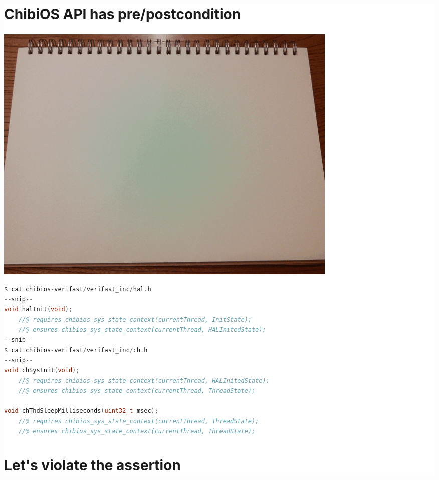# ChibiOS API has pre/postcondition

![background](img/memopad.png)

```c
$ cat chibios-verifast/verifast_inc/hal.h
--snip--
void halInit(void);
    //@ requires chibios_sys_state_context(currentThread, InitState);
    //@ ensures chibios_sys_state_context(currentThread, HALInitedState);
--snip--
$ cat chibios-verifast/verifast_inc/ch.h
--snip--
void chSysInit(void);
    //@ requires chibios_sys_state_context(currentThread, HALInitedState);
    //@ ensures chibios_sys_state_context(currentThread, ThreadState);

void chThdSleepMilliseconds(uint32_t msec);
    //@ requires chibios_sys_state_context(currentThread, ThreadState);
    //@ ensures chibios_sys_state_context(currentThread, ThreadState);
```

# Let's violate the assertion
